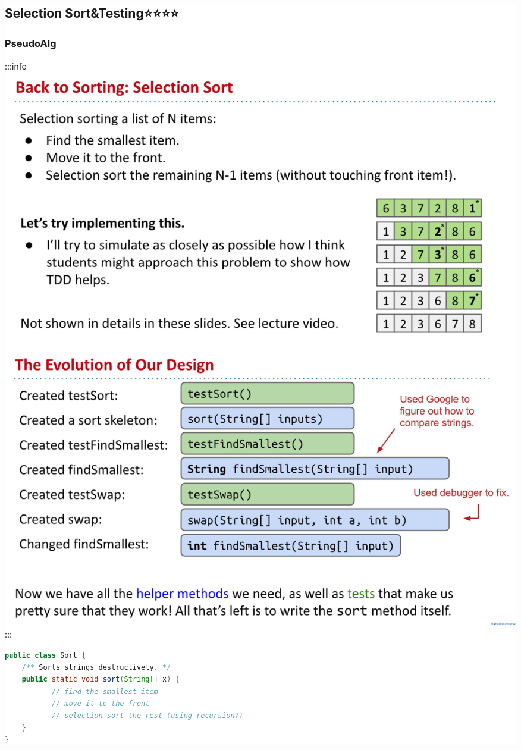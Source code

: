 
## Selection Sort&Testing⭐⭐⭐⭐
### PseudoAlg
:::info
![image.png](Lectures_Readings_Study_Guides.assets/20230302_0939268340.png)![image.png](Lectures_Readings_Study_Guides.assets/20230302_0939261736.png)
:::
```java
public class Sort {
    /** Sorts strings destructively. */
    public static void sort(String[] x) { 
           // find the smallest item
           // move it to the front
           // selection sort the rest (using recursion?)
    }
}
```
